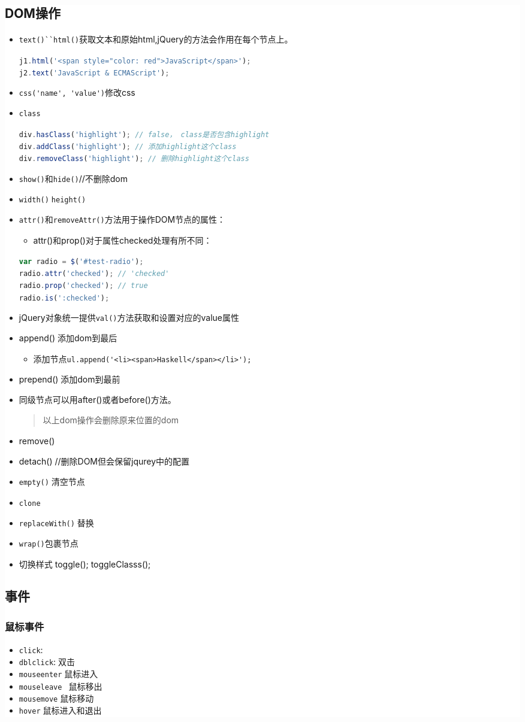 ## DOM操作
* `text()``html()`获取文本和原始html,jQuery的方法会作用在每个节点上。

	``` javascript
	j1.html('<span style="color: red">JavaScript</span>');
	j2.text('JavaScript & ECMAScript');
	```

* `css('name', 'value')`修改css
* `class`

	``` javascript
	div.hasClass('highlight'); // false， class是否包含highlight
	div.addClass('highlight'); // 添加highlight这个class
	div.removeClass('highlight'); // 删除highlight这个class
	```

* `show()`和`hide()`//不删除dom
* `width()` `height()`
* `attr()`和`removeAttr()`方法用于操作DOM节点的属性：
	* attr()和prop()对于属性checked处理有所不同：
	
	``` javascript
	var radio = $('#test-radio');
	radio.attr('checked'); // 'checked'
	radio.prop('checked'); // true
	radio.is(':checked'); 
	```
* jQuery对象统一提供`val()`方法获取和设置对应的value属性
* append() 添加dom到最后
	* 添加节点`ul.append('<li><span>Haskell</span></li>');`
* prepend()	添加dom到最前
* 同级节点可以用after()或者before()方法。
	> 以上dom操作会删除原来位置的dom
* remove()
* detach() //删除DOM但会保留jqurey中的配置
* `empty()` 清空节点
* `clone`
* `replaceWith()` 替换
* `wrap()`包裹节点
* 切换样式 toggle(); toggleClasss();

## 事件
### 鼠标事件
* `click`:
* `dblclick`: 双击
* `mouseenter` 鼠标进入
* `mouseleave ` 鼠标移出
* `mousemove` 鼠标移动
* `hover` 鼠标进入和退出
